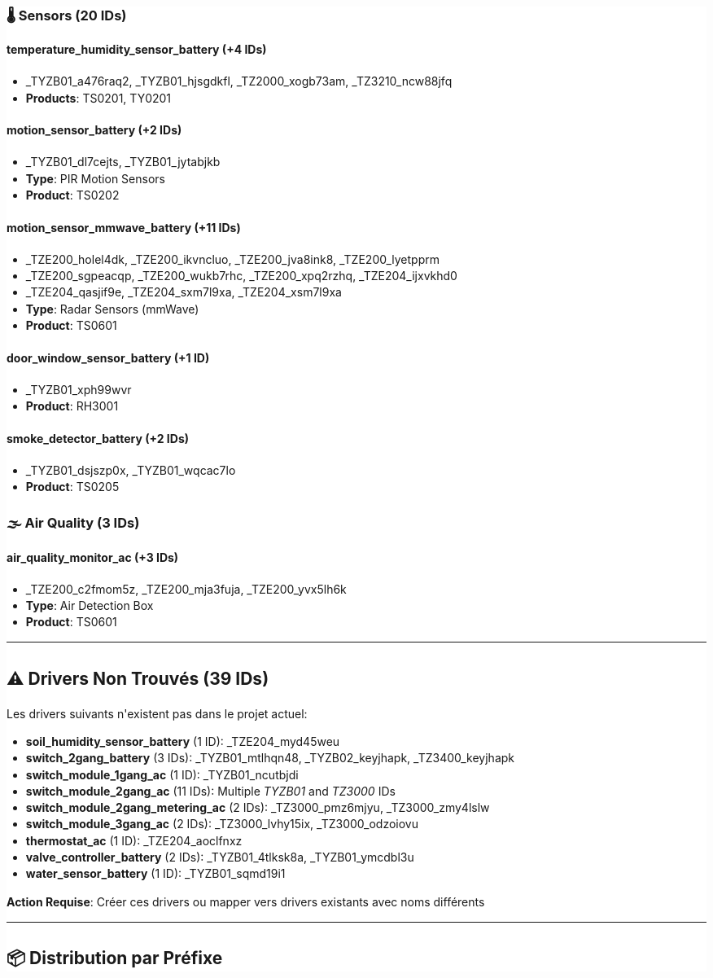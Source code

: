 ### 🌡️ Sensors (20 IDs)
#### temperature_humidity_sensor_battery (+4 IDs)
- _TYZB01_a476raq2, _TYZB01_hjsgdkfl, _TZ2000_xogb73am, _TZ3210_ncw88jfq
- **Products**: TS0201, TY0201

#### motion_sensor_battery (+2 IDs)
- _TYZB01_dl7cejts, _TYZB01_jytabjkb
- **Type**: PIR Motion Sensors
- **Product**: TS0202

#### motion_sensor_mmwave_battery (+11 IDs)
- _TZE200_holel4dk, _TZE200_ikvncluo, _TZE200_jva8ink8, _TZE200_lyetpprm
- _TZE200_sgpeacqp, _TZE200_wukb7rhc, _TZE200_xpq2rzhq, _TZE204_ijxvkhd0
- _TZE204_qasjif9e, _TZE204_sxm7l9xa, _TZE204_xsm7l9xa
- **Type**: Radar Sensors (mmWave)
- **Product**: TS0601

#### door_window_sensor_battery (+1 ID)
- _TYZB01_xph99wvr
- **Product**: RH3001

#### smoke_detector_battery (+2 IDs)
- _TYZB01_dsjszp0x, _TYZB01_wqcac7lo
- **Product**: TS0205

### 🌫️ Air Quality (3 IDs)
#### air_quality_monitor_ac (+3 IDs)
- _TZE200_c2fmom5z, _TZE200_mja3fuja, _TZE200_yvx5lh6k
- **Type**: Air Detection Box
- **Product**: TS0601

---

## ⚠️ Drivers Non Trouvés (39 IDs)

Les drivers suivants n'existent pas dans le projet actuel:
- **soil_humidity_sensor_battery** (1 ID): _TZE204_myd45weu
- **switch_2gang_battery** (3 IDs): _TYZB01_mtlhqn48, _TYZB02_keyjhapk, _TZ3400_keyjhapk
- **switch_module_1gang_ac** (1 ID): _TYZB01_ncutbjdi
- **switch_module_2gang_ac** (11 IDs): Multiple _TYZB01_ and _TZ3000_ IDs
- **switch_module_2gang_metering_ac** (2 IDs): _TZ3000_pmz6mjyu, _TZ3000_zmy4lslw
- **switch_module_3gang_ac** (2 IDs): _TZ3000_lvhy15ix, _TZ3000_odzoiovu
- **thermostat_ac** (1 ID): _TZE204_aoclfnxz
- **valve_controller_battery** (2 IDs): _TYZB01_4tlksk8a, _TYZB01_ymcdbl3u
- **water_sensor_battery** (1 ID): _TYZB01_sqmd19i1

**Action Requise**: Créer ces drivers ou mapper vers drivers existants avec noms différents

---

## 📦 Distribution par Préfixe
